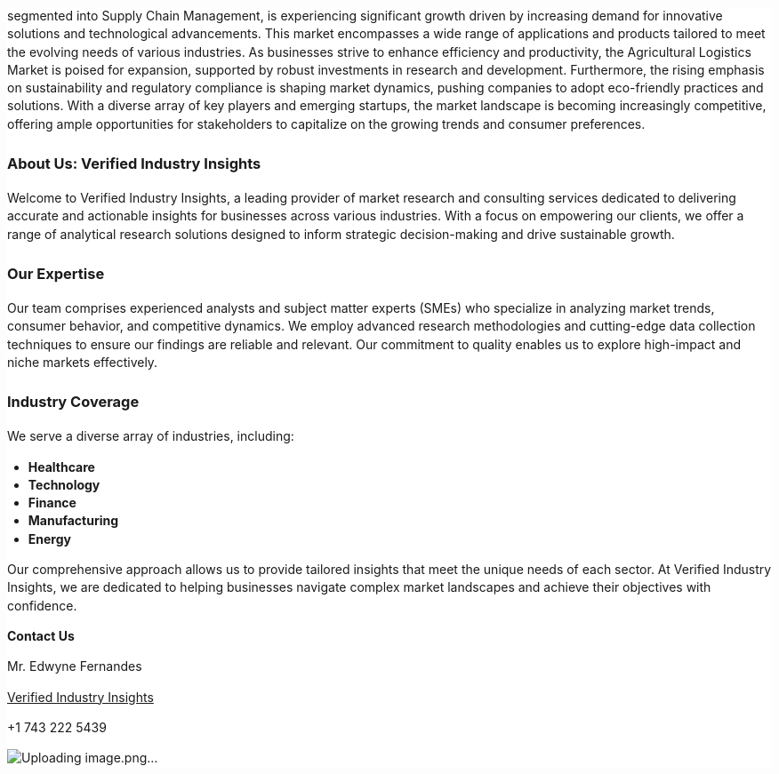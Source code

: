 segmented into Supply Chain Management, is experiencing significant growth driven by increasing demand for innovative solutions and technological advancements. This market encompasses a wide range of applications and products tailored to meet the evolving needs of various industries. As businesses strive to enhance efficiency and productivity, the Agricultural Logistics Market is poised for expansion, supported by robust investments in research and development. Furthermore, the rising emphasis on sustainability and regulatory compliance is shaping market dynamics, pushing companies to adopt eco-friendly practices and solutions. With a diverse array of key players and emerging startups, the market landscape is becoming increasingly competitive, offering ample opportunities for stakeholders to capitalize on the growing trends and consumer preferences.</p><h3>About Us: Verified Industry Insights</h3><p>Welcome to Verified Industry Insights, a leading provider of market research and consulting services dedicated to delivering accurate and actionable insights for businesses across various industries. With a focus on empowering our clients, we offer a range of analytical research solutions designed to inform strategic decision-making and drive sustainable growth.</p><h3>Our Expertise</h3><p>Our team comprises experienced analysts and subject matter experts (SMEs) who specialize in analyzing market trends, consumer behavior, and competitive dynamics. We employ advanced research methodologies and cutting-edge data collection techniques to ensure our findings are reliable and relevant. Our commitment to quality enables us to explore high-impact and niche markets effectively.</p><h3>Industry Coverage</h3><p>We serve a diverse array of industries, including:</p><ul><li><strong>Healthcare</strong></li><li><strong>Technology</strong></li><li><strong>Finance</strong></li><li><strong>Manufacturing</strong></li><li><strong>Energy</strong></li></ul><p>Our comprehensive approach allows us to provide tailored insights that meet the unique needs of each sector. At Verified Industry Insights, we are dedicated to helping businesses navigate complex market landscapes and achieve their objectives with confidence.</p><p><strong>Contact Us</strong></p><p>Mr. Edwyne Fernandes</p><p><a href="https://www.verifiedindustryinsights.com/">Verified Industry Insights</a></p><p>+1 743 222 5439</p>
![Uploading image.png…]()
